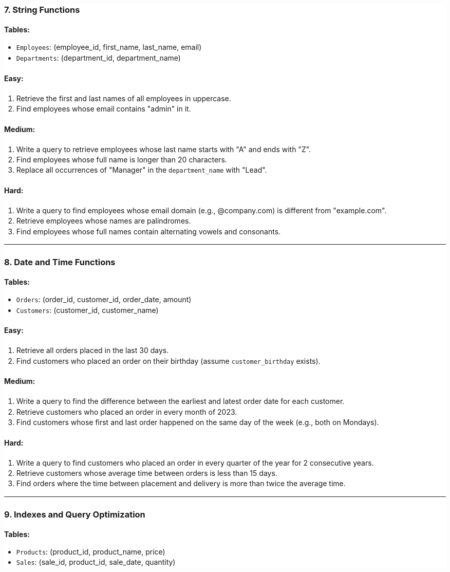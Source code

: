 
### 7. **String Functions**

**Tables:**
- `Employees`: (employee_id, first_name, last_name, email)
- `Departments`: (department_id, department_name)

#### Easy:
1. Retrieve the first and last names of all employees in uppercase.
2. Find employees whose email contains "admin" in it.

#### Medium:
1. Write a query to retrieve employees whose last name starts with "A" and ends with "Z".
2. Find employees whose full name is longer than 20 characters.
3. Replace all occurrences of "Manager" in the `department_name` with "Lead".

#### Hard:
1. Write a query to find employees whose email domain (e.g., @company.com) is different from "example.com".
2. Retrieve employees whose names are palindromes.
3. Find employees whose full names contain alternating vowels and consonants.

---

### 8. **Date and Time Functions**

**Tables:**
- `Orders`: (order_id, customer_id, order_date, amount)
- `Customers`: (customer_id, customer_name)

#### Easy:
1. Retrieve all orders placed in the last 30 days.
2. Find customers who placed an order on their birthday (assume `customer_birthday` exists).

#### Medium:
1. Write a query to find the difference between the earliest and latest order date for each customer.
2. Retrieve customers who placed an order in every month of 2023.
3. Find customers whose first and last order happened on the same day of the week (e.g., both on Mondays).

#### Hard:
1. Write a query to find customers who placed an order in every quarter of the year for 2 consecutive years.
2. Retrieve customers whose average time between orders is less than 15 days.
3. Find orders where the time between placement and delivery is more than twice the average time.

---

### 9. **Indexes and Query Optimization**

**Tables:**
- `Products`: (product_id, product_name, price)
- `Sales`: (sale_id, product_id, sale_date, quantity)
